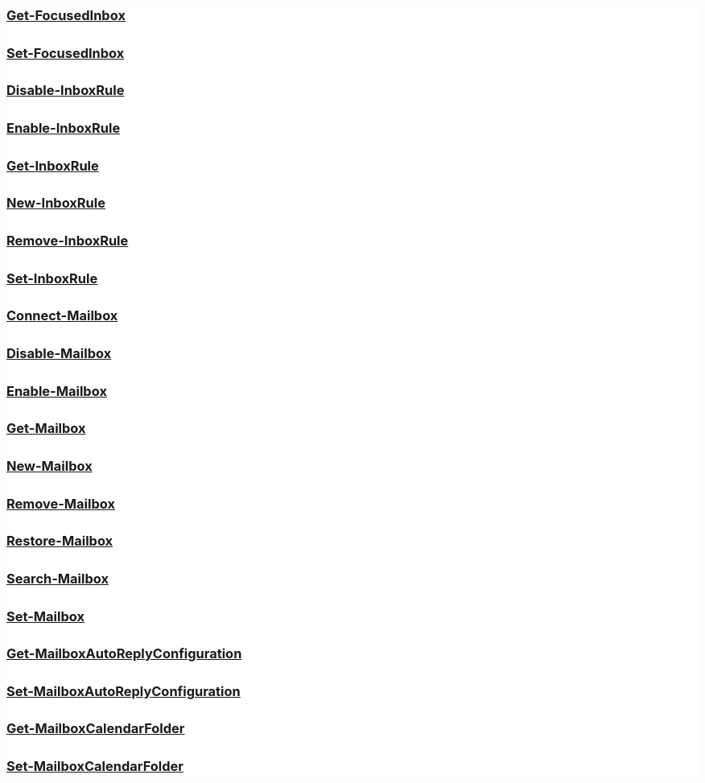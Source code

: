 ### [Get-FocusedInbox](Get-FocusedInbox.md)

### [Set-FocusedInbox](Set-FocusedInbox.md)

### [Disable-InboxRule](Disable-InboxRule.md)

### [Enable-InboxRule](Enable-InboxRule.md)

### [Get-InboxRule](Get-InboxRule.md)

### [New-InboxRule](New-InboxRule.md)

### [Remove-InboxRule](Remove-InboxRule.md)

### [Set-InboxRule](Set-InboxRule.md)

### [Connect-Mailbox](Connect-Mailbox.md)

### [Disable-Mailbox](Disable-Mailbox.md)

### [Enable-Mailbox](Enable-Mailbox.md)

### [Get-Mailbox](Get-Mailbox.md)

### [New-Mailbox](New-Mailbox.md)

### [Remove-Mailbox](Remove-Mailbox.md)

### [Restore-Mailbox](Restore-Mailbox.md)

### [Search-Mailbox](Search-Mailbox.md)

### [Set-Mailbox](Set-Mailbox.md)

### [Get-MailboxAutoReplyConfiguration](Get-MailboxAutoReplyConfiguration.md)

### [Set-MailboxAutoReplyConfiguration](Set-MailboxAutoReplyConfiguration.md)

### [Get-MailboxCalendarFolder](Get-MailboxCalendarFolder.md)

### [Set-MailboxCalendarFolder](Set-MailboxCalendarFolder.md)
